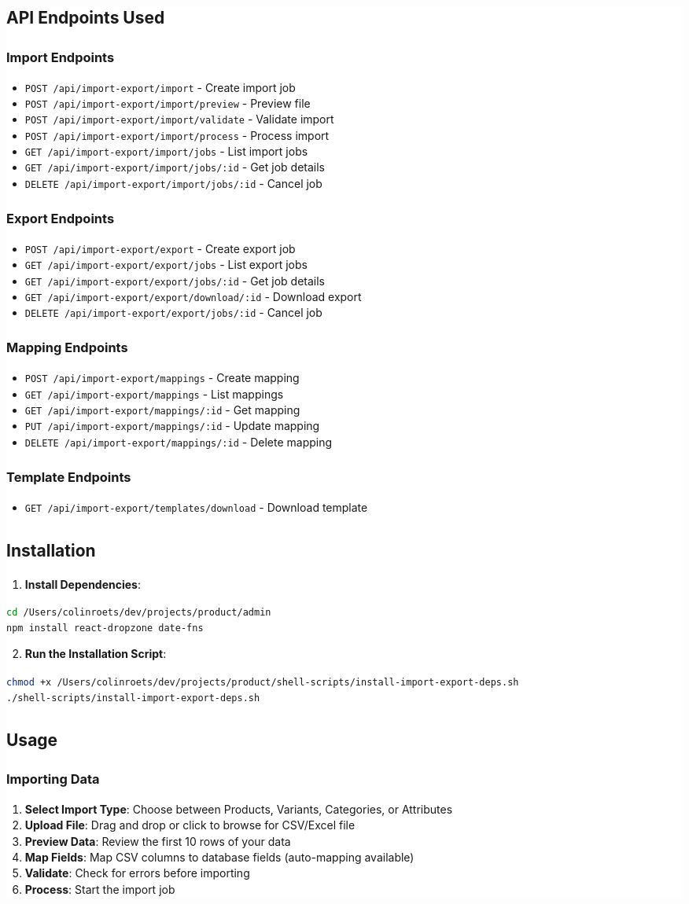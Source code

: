 ## API Endpoints Used

### Import Endpoints
- `POST /api/import-export/import` - Create import job
- `POST /api/import-export/import/preview` - Preview file
- `POST /api/import-export/import/validate` - Validate import
- `POST /api/import-export/import/process` - Process import
- `GET /api/import-export/import/jobs` - List import jobs
- `GET /api/import-export/import/jobs/:id` - Get job details
- `DELETE /api/import-export/import/jobs/:id` - Cancel job

### Export Endpoints
- `POST /api/import-export/export` - Create export job
- `GET /api/import-export/export/jobs` - List export jobs
- `GET /api/import-export/export/jobs/:id` - Get job details
- `GET /api/import-export/export/download/:id` - Download export
- `DELETE /api/import-export/export/jobs/:id` - Cancel job

### Mapping Endpoints
- `POST /api/import-export/mappings` - Create mapping
- `GET /api/import-export/mappings` - List mappings
- `GET /api/import-export/mappings/:id` - Get mapping
- `PUT /api/import-export/mappings/:id` - Update mapping
- `DELETE /api/import-export/mappings/:id` - Delete mapping

### Template Endpoints
- `GET /api/import-export/templates/download` - Download template

## Installation

1. **Install Dependencies**:
```bash
cd /Users/colinroets/dev/projects/product/admin
npm install react-dropzone date-fns
```

2. **Run the Installation Script**:
```bash
chmod +x /Users/colinroets/dev/projects/product/shell-scripts/install-import-export-deps.sh
./shell-scripts/install-import-export-deps.sh
```

## Usage

### Importing Data

1. **Select Import Type**: Choose between Products, Variants, Categories, or Attributes
2. **Upload File**: Drag and drop or click to browse for CSV/Excel file
3. **Preview Data**: Review the first 10 rows of your data
4. **Map Fields**: Map CSV columns to database fields (auto-mapping available)
5. **Validate**: Check for errors before importing
6. **Process**: Start the import job
